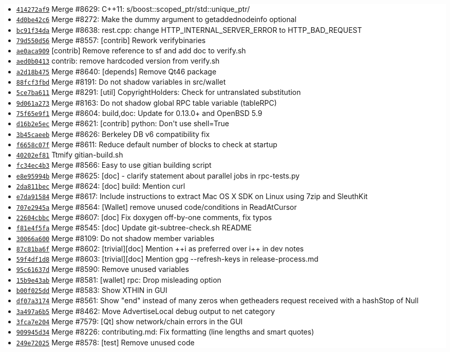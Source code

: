 - [`414272af9`](https://github.com/ttmpay/ttm/commit/414272af9) Merge #8629: C++11: s/boost::scoped_ptr/std::unique_ptr/
- [`4d0be42c6`](https://github.com/ttmpay/ttm/commit/4d0be42c6) Merge #8272: Make the dummy argument to getaddednodeinfo optional
- [`bc91f34da`](https://github.com/ttmpay/ttm/commit/bc91f34da) Merge #8638: rest.cpp: change HTTP_INTERNAL_SERVER_ERROR to HTTP_BAD_REQUEST
- [`79d550d56`](https://github.com/ttmpay/ttm/commit/79d550d56) Merge #8557: [contrib] Rework verifybinaries
- [`ae0aca909`](https://github.com/ttmpay/ttm/commit/ae0aca909) [contrib] Remove reference to sf and add doc to verify.sh
- [`aed0b0413`](https://github.com/ttmpay/ttm/commit/aed0b0413) contrib: remove hardcoded version from verify.sh
- [`a2d18b475`](https://github.com/ttmpay/ttm/commit/a2d18b475) Merge #8640: [depends] Remove Qt46 package
- [`88fcf3fbd`](https://github.com/ttmpay/ttm/commit/88fcf3fbd) Merge #8191: Do not shadow variables in src/wallet
- [`5ce7ba611`](https://github.com/ttmpay/ttm/commit/5ce7ba611) Merge #8291: [util] CopyrightHolders: Check for untranslated substitution
- [`9d061a273`](https://github.com/ttmpay/ttm/commit/9d061a273) Merge #8163: Do not shadow global RPC table variable (tableRPC)
- [`75f65e9f1`](https://github.com/ttmpay/ttm/commit/75f65e9f1) Merge #8604: build,doc: Update for 0.13.0+ and OpenBSD 5.9
- [`d16b2e5ec`](https://github.com/ttmpay/ttm/commit/d16b2e5ec) Merge #8621: [contrib] python: Don't use shell=True
- [`3b45caeeb`](https://github.com/ttmpay/ttm/commit/3b45caeeb) Merge #8626: Berkeley DB v6 compatibility fix
- [`f6658c07f`](https://github.com/ttmpay/ttm/commit/f6658c07f) Merge #8611: Reduce default number of blocks to check at startup
- [`40202ef81`](https://github.com/ttmpay/ttm/commit/40202ef81) Ttmify gitian-build.sh
- [`fc34ec4b3`](https://github.com/ttmpay/ttm/commit/fc34ec4b3) Merge #8566: Easy to use gitian building script
- [`e8e95994b`](https://github.com/ttmpay/ttm/commit/e8e95994b) Merge #8625: [doc] - clarify statement about parallel jobs in rpc-tests.py
- [`2da811bec`](https://github.com/ttmpay/ttm/commit/2da811bec) Merge #8624: [doc] build: Mention curl
- [`e7da91584`](https://github.com/ttmpay/ttm/commit/e7da91584) Merge #8617: Include instructions to extract Mac OS X SDK on Linux using 7zip and SleuthKit
- [`707e2945a`](https://github.com/ttmpay/ttm/commit/707e2945a) Merge #8564: [Wallet] remove unused code/conditions in ReadAtCursor
- [`22604cbbc`](https://github.com/ttmpay/ttm/commit/22604cbbc) Merge #8607: [doc] Fix doxygen off-by-one comments, fix typos
- [`f81e4f5fa`](https://github.com/ttmpay/ttm/commit/f81e4f5fa) Merge #8545: [doc] Update git-subtree-check.sh README
- [`30066a600`](https://github.com/ttmpay/ttm/commit/30066a600) Merge #8109: Do not shadow member variables
- [`87c81ba6f`](https://github.com/ttmpay/ttm/commit/87c81ba6f) Merge #8602: [trivial][doc] Mention ++i as preferred over i++ in dev notes
- [`59f4df1d8`](https://github.com/ttmpay/ttm/commit/59f4df1d8) Merge #8603: [trivial][doc] Mention gpg --refresh-keys in release-process.md
- [`95c61637d`](https://github.com/ttmpay/ttm/commit/95c61637d) Merge #8590: Remove unused variables
- [`15b9e43ab`](https://github.com/ttmpay/ttm/commit/15b9e43ab) Merge #8581: [wallet] rpc: Drop misleading option
- [`b00f025dd`](https://github.com/ttmpay/ttm/commit/b00f025dd) Merge #8583: Show XTHIN in GUI
- [`df07a3174`](https://github.com/ttmpay/ttm/commit/df07a3174) Merge #8561: Show "end" instead of many zeros when getheaders request received with a hashStop of Null
- [`3a497a6b5`](https://github.com/ttmpay/ttm/commit/3a497a6b5) Merge #8462: Move AdvertiseLocal debug output to net category
- [`3fca7e204`](https://github.com/ttmpay/ttm/commit/3fca7e204) Merge #7579: [Qt] show network/chain errors in the GUI
- [`909945d34`](https://github.com/ttmpay/ttm/commit/909945d34) Merge #8226: contributing.md: Fix formatting (line lengths and smart quotes)
- [`249e72025`](https://github.com/ttmpay/ttm/commit/249e72025) Merge #8578: [test] Remove unused code